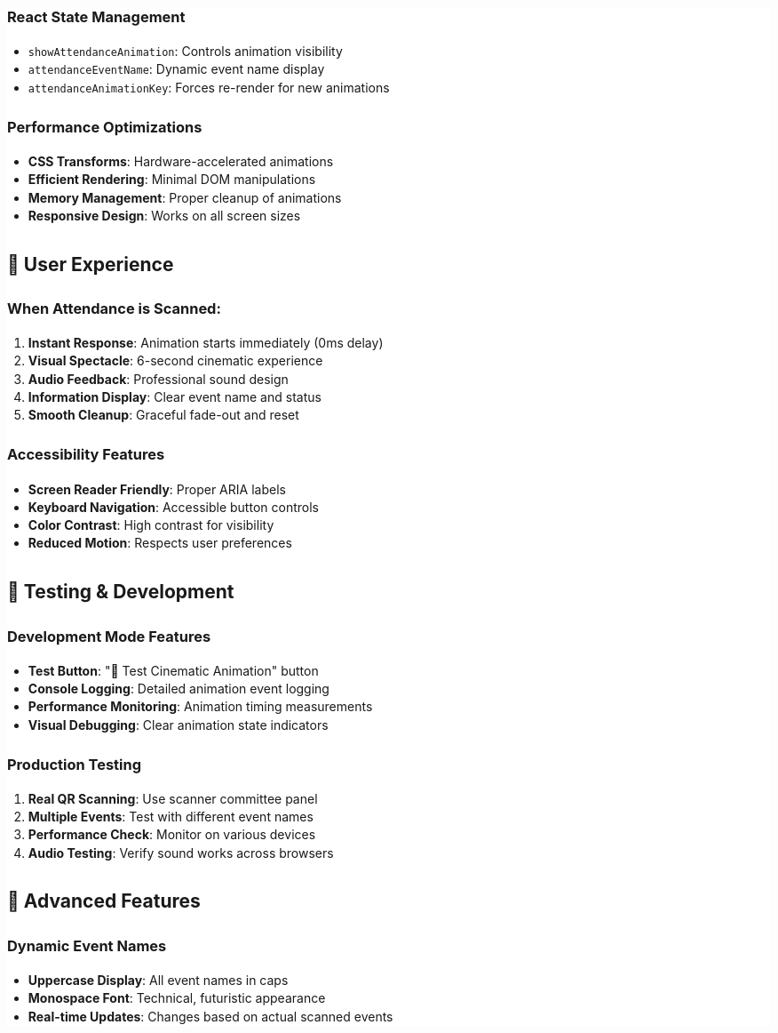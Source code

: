 ### **React State Management**
- `showAttendanceAnimation`: Controls animation visibility
- `attendanceEventName`: Dynamic event name display
- `attendanceAnimationKey`: Forces re-render for new animations

### **Performance Optimizations**
- **CSS Transforms**: Hardware-accelerated animations
- **Efficient Rendering**: Minimal DOM manipulations
- **Memory Management**: Proper cleanup of animations
- **Responsive Design**: Works on all screen sizes

## 🎯 User Experience

### **When Attendance is Scanned:**
1. **Instant Response**: Animation starts immediately (0ms delay)
2. **Visual Spectacle**: 6-second cinematic experience
3. **Audio Feedback**: Professional sound design
4. **Information Display**: Clear event name and status
5. **Smooth Cleanup**: Graceful fade-out and reset

### **Accessibility Features**
- **Screen Reader Friendly**: Proper ARIA labels
- **Keyboard Navigation**: Accessible button controls
- **Color Contrast**: High contrast for visibility
- **Reduced Motion**: Respects user preferences

## 🧪 Testing & Development

### **Development Mode Features**
- **Test Button**: "🚀 Test Cinematic Animation" button
- **Console Logging**: Detailed animation event logging
- **Performance Monitoring**: Animation timing measurements
- **Visual Debugging**: Clear animation state indicators

### **Production Testing**
1. **Real QR Scanning**: Use scanner committee panel
2. **Multiple Events**: Test with different event names
3. **Performance Check**: Monitor on various devices
4. **Audio Testing**: Verify sound works across browsers

## 🌟 Advanced Features

### **Dynamic Event Names**
- **Uppercase Display**: All event names in caps
- **Monospace Font**: Technical, futuristic appearance
- **Real-time Updates**: Changes based on actual scanned events
